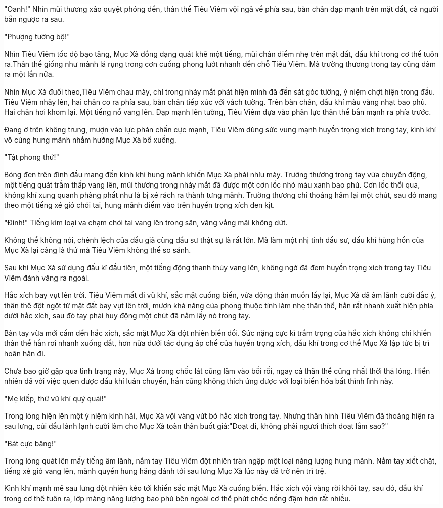 "Oanh!" Nhìn mũi thương xảo quyệt phóng đến, thân thể Tiêu Viêm vội ngả về phía sau, bàn chân đạp mạnh trên mặt đất, cả người bắn ngược ra sau.

"Phượng tường bộ!"

Nhìn Tiêu Viêm tốc độ bạo tăng, Mục Xà đồng dạng quát khẽ một tiếng, mũi chân điểm nhẹ trên mặt đất, đấu khí trong cơ thể tuôn ra.Thân thể giống như mảnh lá rụng trong cơn cuồng phong lướt nhanh đến chỗ Tiêu Viêm. Mà trường thương trong tay cũng đâm ra một lần nữa.

Nhìn Mục Xà đuổi theo,Tiêu Viêm chau mày, chỉ trong nháy mắt phát hiện mình đã đến sát góc tường, ý niệm chợt hiện trong đầu. Tiêu Viêm nhảy lên, hai chân co ra phía sau, bàn chân tiếp xúc với vách tường. Trên bàn chân, đấu khí màu vàng nhạt bao phủ. Hai chân hơi khom lại. Một tiếng nổ vang lên. Đạp mạnh lên tường, Tiêu Viêm dựa vào phản lực thân thể bắn mạnh ra phía trước.

Đang ở trên không trung, mượn vào lực phản chấn cực mạnh, Tiêu Viêm dùng sức vung mạnh huyền trọng xích trong tay, kình khí vô cùng hung mãnh nhắm hướng Mục Xà bổ xuống.

"Tật phong thứ!"

Bóng đen trên đỉnh đầu mang đến kình khí hung mãnh khiến Mục Xà phải nhíu mày. Trường thương trong tay vừa chuyển động, một tiếng quát trầm thấp vang lên, mũi thương trong nháy mắt đã được một cơn lốc nhỏ màu xanh bao phủ. Cơn lốc thổi qua, không khí xung quanh phảng phất như là bị xé rách ra thành tưng mảnh. Trường thương chỉ thoáng hãm lại một chút, sau đó mang theo một tiếng xé gió chói tai, hung mãnh điểm vào trên huyền trọng xích đen kịt.

"Đinh!" Tiếng kim loại va chạm chói tai vang lên trong sân, văng vẳng mãi không dứt.

Không thể không nói, chênh lệch của đấu giả cùng đấu sư thật sự là rất lớn. Mà làm một nhị tinh đấu sư, đấu khí hùng hồn của Mục Xà lại càng là thứ mà Tiêu Viêm không thể so sánh.

Sau khi Mục Xà sử dụng đấu kĩ đầu tiên, một tiếng động thanh thúy vang lên, không ngờ đã đem huyền trọng xích trong tay Tiêu Viêm đánh văng ra ngoài.

Hắc xích bay vụt lên trời. Tiêu Viêm mất đi vũ khí, sắc mặt cuồng biến, vừa động thân muốn lấy lại, Mục Xà đã âm lãnh cười đắc ý, thân thể đột ngột từ mặt đất bay vụt lên trời, mượn khả năng của phong thuộc tính làm nhẹ thân thể, hắn rất nhanh xuất hiện phía dưới hắc xích, sau đó tay phải huy động một chút đã nắm lấy nó trong tay.

Bàn tay vừa mới cầm đến hắc xích, sắc mặt Mục Xà đột nhiên biến đổi. Sức nặng cực kì trầm trọng của hắc xích không chỉ khiến thân thể hắn rơi nhanh xuống đất, hơn nữa dưới tác dụng áp chế của huyền trọng xích, đấu khí trong cơ thể Mục Xà lập tức bị trì hoãn hẳn đi.

Chưa bao giờ gặp qua tình trạng này, Mục Xà trong chốc lát cũng lâm vào bối rối, ngay cả thân thể cũng nhất thời thả lỏng. Hiển nhiên đã với việc quen được đấu khí luân chuyển, hắn cũng không thích ứng được với loại biến hóa bất thình lình này.

"Mẹ kiếp, thứ vũ khí quỷ quái!"

Trong lòng hiện lên một ý niệm kinh hãi, Mục Xà vội vàng vứt bỏ hắc xích trong tay. Nhưng thân hình Tiêu Viêm đã thoáng hiện ra sau lưng, cúi đầu lành lạnh cười làm cho Mục Xà toàn thân buốt giá:"Đoạt đi, không phải ngươi thích đoạt lắm sao?"

"Bát cực băng!"

Trong lòng quát lên mấy tiếng âm lãnh, nắm tay Tiêu Viêm đột nhiên tràn ngập một loại năng lượng hung mãnh. Nắm tay xiết chặt, tiếng xé gió vang lên, mãnh quyền hung hăng đánh tới sau lưng Mục Xà lúc này đã trở nên trì trệ.

Kình khí mạnh mẽ sau lưng đột nhiên kéo tới khiến sắc mặt Mục Xà cuồng biến. Hắc xích vội vàng rời khỏi tay, sau đó, đấu khí trong cơ thể tuôn ra, lớp màng năng lượng bao phủ bên ngoài cơ thể phút chốc nồng đậm hơn rất nhiều.
